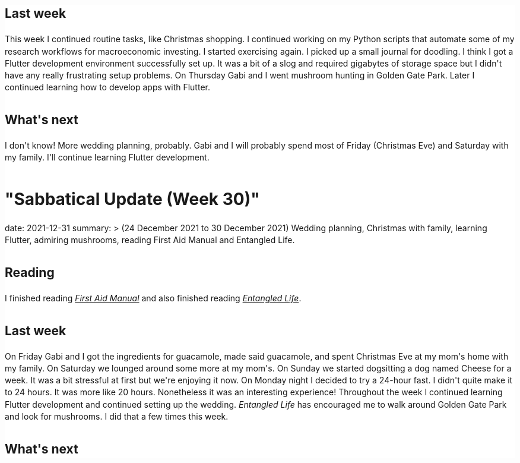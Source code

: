 ## Last week

This week I continued routine tasks, like Christmas shopping.
I continued working on my Python scripts that automate some
of my research workflows for macroeconomic investing. I started
exercising again. I picked up a small journal for doodling.
I think I got a Flutter development environment successfully set up.
It was a bit of a slog and required gigabytes of storage space but
I didn't have any really frustrating setup problems.
On Thursday Gabi and I went mushroom hunting in Golden Gate Park.
Later I continued learning how to develop apps with Flutter.

## What's next

I don't know! More wedding planning, probably. Gabi and I
will probably spend most of Friday (Christmas Eve) and Saturday
with my family. I'll continue learning Flutter development.


# "Sabbatical Update (Week 30)"
date: 2021-12-31
summary: >
  (24 December 2021 to 30 December 2021) Wedding planning,
  Christmas with family, learning Flutter, admiring mushrooms,
  reading First Aid Manual and Entangled Life.






## Reading

I finished reading [*First Aid Manual*][firstaid] and also finished
reading [*Entangled Life*][fungi].

[firstaid]: https://www.dk.com/us/book/9781465419507-acep-first-aid-manual-5th-edition/
[fungi]: https://www.merlinsheldrake.com/entangled-life

## Last week

On Friday Gabi and I got the ingredients for guacamole, made
said guacamole, and spent Christmas Eve at my mom's home with
my family. On Saturday we lounged around some more at my mom's.
On Sunday we started dogsitting a dog named Cheese for a week.
It was a bit stressful at first but we're enjoying it now. 
On Monday night I decided to try a 24-hour fast. I didn't quite
make it to 24 hours. It was more like 20 hours. Nonetheless it
was an interesting experience! Throughout the week I continued
learning Flutter development and continued setting up the wedding.
*Entangled Life* has encouraged me to walk around Golden Gate Park
and look for mushrooms. I did that a few times this week.

## What's next


[PR]: https://github.com/kaycebasques/kayce.basqu.es/pull/99
[PR]: https://github.com/kaycebasques/kayce.basqu.es/pull/99
[china]: https://global.oup.com/academic/product/modern-china-a-very-short-introduction-9780198753704
[china]: https://global.oup.com/academic/product/modern-china-a-very-short-introduction-9780198753704
[deficit]: https://www.publicaffairsbooks.com/titles/stephanie-kelton/the-deficit-myth/9781541736184/
[deficit]: https://www.publicaffairsbooks.com/titles/stephanie-kelton/the-deficit-myth/9781541736184/
[deficit]: https://www.publicaffairsbooks.com/titles/stephanie-kelton/the-deficit-myth/9781541736184/
[calculus]: http://www.stevenstrogatz.com/books/infinite-powers
[calculus]: http://www.stevenstrogatz.com/books/infinite-powers
[calculus]: http://www.stevenstrogatz.com/books/infinite-powers
[water]: https://www.veryshortintroductions.com/view/10.1093/actrade/9780198708728.001.0001/actrade-9780198708728
[water]: https://www.veryshortintroductions.com/view/10.1093/actrade/9780198708728.001.0001/actrade-9780198708728
[city]: https://en.wikipedia.org/wiki/The_City_%26_the_City
[city]: https://en.wikipedia.org/wiki/The_City_%26_the_City
[city]: https://en.wikipedia.org/wiki/The_City_%26_the_City
[degrees]: https://www.penguinrandomhouse.com/books/288772/a-matter-of-degrees-by-gino-segre/
[degrees]: https://www.penguinrandomhouse.com/books/288772/a-matter-of-degrees-by-gino-segre/
[degrees]: https://www.penguinrandomhouse.com/books/288772/a-matter-of-degrees-by-gino-segre/
[energyciv]: https://mitpress.mit.edu/books/energy-and-civilization
[energyciv]: https://mitpress.mit.edu/books/energy-and-civilization
[energyciv]: https://mitpress.mit.edu/books/energy-and-civilization
[energyciv]: https://mitpress.mit.edu/books/energy-and-civilization
[energyciv]: https://mitpress.mit.edu/books/energy-and-civilization
[jt]: https://jameskaiser.com/joshua-tree-guide/joshua-tree-complete-guide/
[rhetoric]: https://www.angelicopress.org/the-elements-of-rhetoric-topping
[bets]: https://www.annieduke.com/books/
[mvp]: https://en.wikipedia.org/wiki/Minimum_viable_product
[bets]: https://www.annieduke.com/books/
[mlk]: http://www.thekinglegacy.org/books/where-do-we-go-here-chaos-or-community
[mlk]: http://www.thekinglegacy.org/books/where-do-we-go-here-chaos-or-community
[mlk]: http://www.thekinglegacy.org/books/where-do-we-go-here-chaos-or-community
[maya]: https://wwnorton.com/books/9780500291887
[maya]: https://wwnorton.com/books/9780500291887
[salt]: https://news.ycombinator.com/item?id=29229467
[maya]: https://wwnorton.com/books/9780500291887
[maya]: https://wwnorton.com/books/9780500291887
[alpha]: https://www.wiley.com/en-us/Geopolitical+Alpha%3A+An+Investment+Framework+for+Predicting+the+Future-p-9781119740216
[resdogs]: https://en.wikipedia.org/wiki/Reservation_Dogs
[sexed]: https://en.wikipedia.org/wiki/Sex_Education_(TV_series)
[alpha]: https://www.wiley.com/en-us/Geopolitical+Alpha%3A+An+Investment+Framework+for+Predicting+the+Future-p-9781119740216
[mycelium]: https://www.penguinrandomhouse.com/books/196974/mycelium-running-by-paul-stamets/
[mycelium]: https://www.penguinrandomhouse.com/books/196974/mycelium-running-by-paul-stamets/
[mycelium]: https://www.penguinrandomhouse.com/books/196974/mycelium-running-by-paul-stamets/
[mycelium]: https://www.penguinrandomhouse.com/books/196974/mycelium-running-by-paul-stamets/
[mycelium]: https://www.penguinrandomhouse.com/books/196974/mycelium-running-by-paul-stamets/
